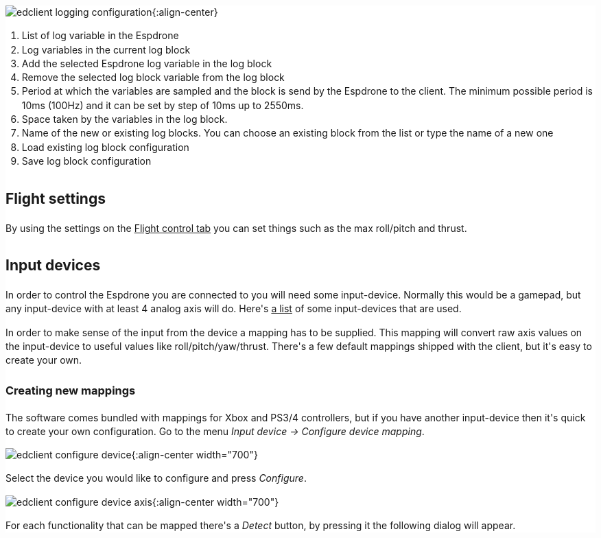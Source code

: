 ![edclient logging configuration](/images/client_log-configuration_anotated.png){:align-center}

1.  List of log variable in the Espdrone
2.  Log variables in the current log block
3.  Add the selected Espdrone log variable in the log block
4.  Remove the selected log block variable from the log block
5.  Period at which the variables are sampled and the block is send by
    the Espdrone to the client. The minimum possible period is 10ms
    (100Hz) and it can be set by step of 10ms up to 2550ms.
6.  Space taken by the variables in the log block.
7.  Name of the new or existing log blocks. You can choose an existing
    block from the list or type the name of a new one
8.  Load existing log block configuration
9.  Save log block configuration

Flight settings
---------------

By using the settings on the [Flight control
tab](#flightcontrol) you can set
things such as the max roll/pitch and thrust.

Input devices
-------------

In order to control the Espdrone you are connected to you will need
some input-device. Normally this would be a gamepad, but any
input-device with at least 4 analog axis will do. Here\'s [a
list](/inputdevices/) of some input-devices
that are used.

In order to make sense of the input from the device a mapping has to be
supplied. This mapping will convert raw axis values on the input-device
to useful values like roll/pitch/yaw/thrust. There\'s a few default
mappings shipped with the client, but it\'s easy to create your own.

### Creating new mappings

The software comes bundled with mappings for Xbox and PS3/4 controllers,
but if you have another input-device then it\'s quick to create your own
configuration. Go to the menu *Input device -\> Configure device
mapping*.

![edclient configure device](/images/edclient_devconfig_select.png){:align-center
width="700"}

Select the device you would like to configure and press *Configure*.

![edclient configure device axis](/images/edclient_devconfig_axis.png){:align-center
width="700"}

For each functionality that can be mapped there\'s a *Detect* button, by
pressing it the following dialog will appear.
